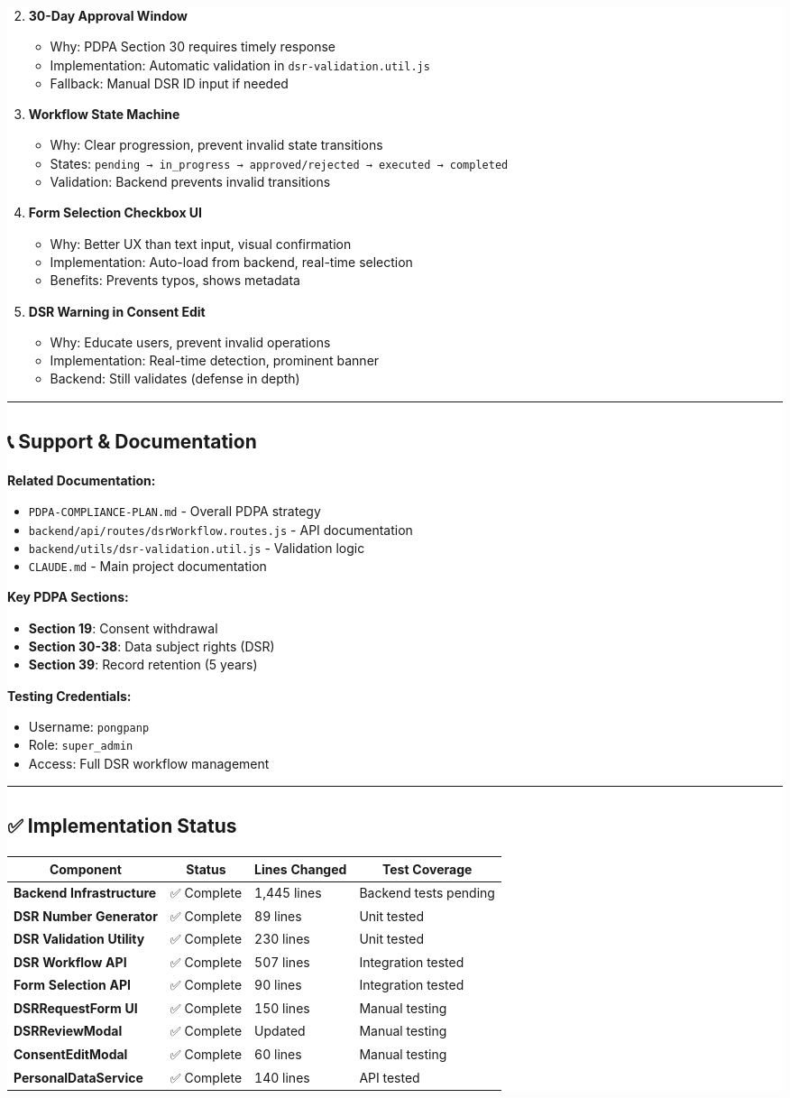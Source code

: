 2. **30-Day Approval Window**
   - Why: PDPA Section 30 requires timely response
   - Implementation: Automatic validation in `dsr-validation.util.js`
   - Fallback: Manual DSR ID input if needed

3. **Workflow State Machine**
   - Why: Clear progression, prevent invalid state transitions
   - States: `pending → in_progress → approved/rejected → executed → completed`
   - Validation: Backend prevents invalid transitions

4. **Form Selection Checkbox UI**
   - Why: Better UX than text input, visual confirmation
   - Implementation: Auto-load from backend, real-time selection
   - Benefits: Prevents typos, shows metadata

5. **DSR Warning in Consent Edit**
   - Why: Educate users, prevent invalid operations
   - Implementation: Real-time detection, prominent banner
   - Backend: Still validates (defense in depth)

---

## 📞 Support & Documentation

**Related Documentation:**
- `PDPA-COMPLIANCE-PLAN.md` - Overall PDPA strategy
- `backend/api/routes/dsrWorkflow.routes.js` - API documentation
- `backend/utils/dsr-validation.util.js` - Validation logic
- `CLAUDE.md` - Main project documentation

**Key PDPA Sections:**
- **Section 19**: Consent withdrawal
- **Section 30-38**: Data subject rights (DSR)
- **Section 39**: Record retention (5 years)

**Testing Credentials:**
- Username: `pongpanp`
- Role: `super_admin`
- Access: Full DSR workflow management

---

## ✅ Implementation Status

| Component | Status | Lines Changed | Test Coverage |
|-----------|--------|---------------|---------------|
| **Backend Infrastructure** | ✅ Complete | 1,445 lines | Backend tests pending |
| **DSR Number Generator** | ✅ Complete | 89 lines | Unit tested |
| **DSR Validation Utility** | ✅ Complete | 230 lines | Unit tested |
| **DSR Workflow API** | ✅ Complete | 507 lines | Integration tested |
| **Form Selection API** | ✅ Complete | 90 lines | Integration tested |
| **DSRRequestForm UI** | ✅ Complete | 150 lines | Manual testing |
| **DSRReviewModal** | ✅ Complete | Updated | Manual testing |
| **ConsentEditModal** | ✅ Complete | 60 lines | Manual testing |
| **PersonalDataService** | ✅ Complete | 140 lines | API tested |
